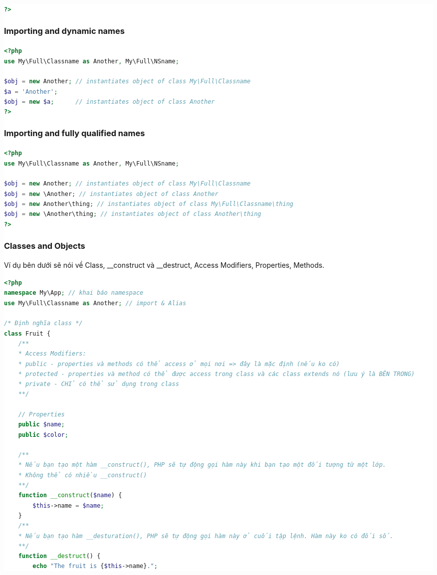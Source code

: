 ```php
?>
```

### Importing and dynamic names

```php
<?php
use My\Full\Classname as Another, My\Full\NSname;

$obj = new Another; // instantiates object of class My\Full\Classname
$a = 'Another';
$obj = new $a;      // instantiates object of class Another
?>
```

### Importing and fully qualified names

```php
<?php
use My\Full\Classname as Another, My\Full\NSname;

$obj = new Another; // instantiates object of class My\Full\Classname
$obj = new \Another; // instantiates object of class Another
$obj = new Another\thing; // instantiates object of class My\Full\Classname\thing
$obj = new \Another\thing; // instantiates object of class Another\thing
?>
```

### Classes and Objects

Ví dụ bên dưới sẽ nói về Class, __construct và __destruct, Access Modifiers, Properties, Methods.

```php
<?php
namespace My\App; // khai báo namespace
use My\Full\Classname as Another; // import & Alias

/* Định nghĩa class */
class Fruit {
    /**
    * Access Modifiers:
    * public - properties và methods có thể access ở mọi nơi => đây là mặc định (nếu ko có)
    * protected - properties và method có thể được access trong class và các class extends nó (lưu ý là BÊN TRONG)
    * private - CHỈ có thể sử dụng trong class
    **/

    // Properties
    public $name;
    public $color;

    /**
    * Nếu bạn tạo một hàm __construct(), PHP sẽ tự động gọi hàm này khi bạn tạo một đối tượng từ một lớp.
    * Không thể có nhiều __construct()
    **/
    function __construct($name) {
        $this->name = $name;
    }
    /**
    * Nếu bạn tạo hàm __desturation(), PHP sẽ tự động gọi hàm này ở cuối tập lệnh. Hàm này ko có đối số.
    **/
    function __destruct() {
        echo "The fruit is {$this->name}.";
```